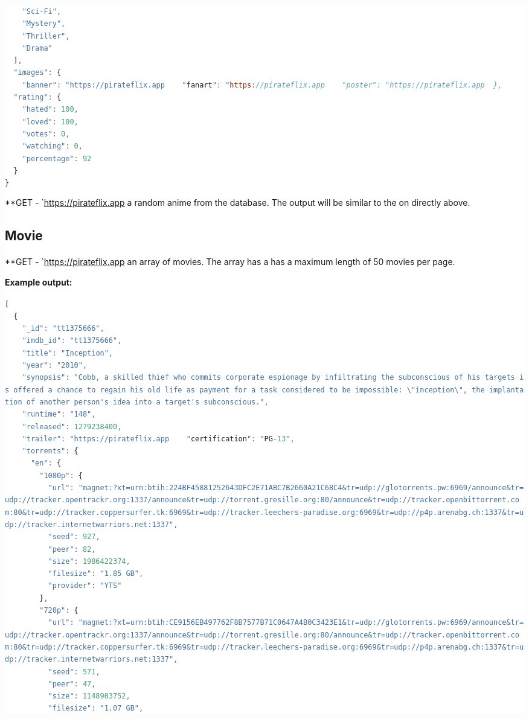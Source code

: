 ```javascript
    "Sci-Fi",
    "Mystery",
    "Thriller",
    "Drama"
  ],
  "images": {
    "banner": "https://pirateflix.app    "fanart": "https://pirateflix.app    "poster": "https://pirateflix.app  },
  "rating": {
    "hated": 100,
    "loved": 100,
    "votes": 0,
    "watching": 0,
    "percentage": 92
  }
}
```

**GET - `https://pirateflix.app a random anime from the database. The output will be similar to the on directly above.

## Movie

**GET - `https://pirateflix.app an array of movies. The array has a has a maximum length of 50 movies per page.

**Example output:**

```javascript
[
  {
    "_id": "tt1375666",
    "imdb_id": "tt1375666",
    "title": "Inception",
    "year": "2010",
    "synopsis": "Cobb, a skilled thief who commits corporate espionage by infiltrating the subconscious of his targets is offered a chance to regain his old life as payment for a task considered to be impossible: \"inception\", the implantation of another person's idea into a target's subconscious.",
    "runtime": "148",
    "released": 1279238400,
    "trailer": "https://pirateflix.app    "certification": "PG-13",
    "torrents": {
      "en": {
        "1080p": {
          "url": "magnet:?xt=urn:btih:224BF45881252643DFC2E71ABC7B2660A21C68C4&tr=udp://glotorrents.pw:6969/announce&tr=udp://tracker.opentrackr.org:1337/announce&tr=udp://torrent.gresille.org:80/announce&tr=udp://tracker.openbittorrent.com:80&tr=udp://tracker.coppersurfer.tk:6969&tr=udp://tracker.leechers-paradise.org:6969&tr=udp://p4p.arenabg.ch:1337&tr=udp://tracker.internetwarriors.net:1337",
          "seed": 927,
          "peer": 82,
          "size": 1986422374,
          "filesize": "1.85 GB",
          "provider": "YTS"
        },
        "720p": {
          "url": "magnet:?xt=urn:btih:CE9156EB497762F8B7577B71C0647A4B0C3423E1&tr=udp://glotorrents.pw:6969/announce&tr=udp://tracker.opentrackr.org:1337/announce&tr=udp://torrent.gresille.org:80/announce&tr=udp://tracker.openbittorrent.com:80&tr=udp://tracker.coppersurfer.tk:6969&tr=udp://tracker.leechers-paradise.org:6969&tr=udp://p4p.arenabg.ch:1337&tr=udp://tracker.internetwarriors.net:1337",
          "seed": 571,
          "peer": 47,
          "size": 1148903752,
          "filesize": "1.07 GB",
```